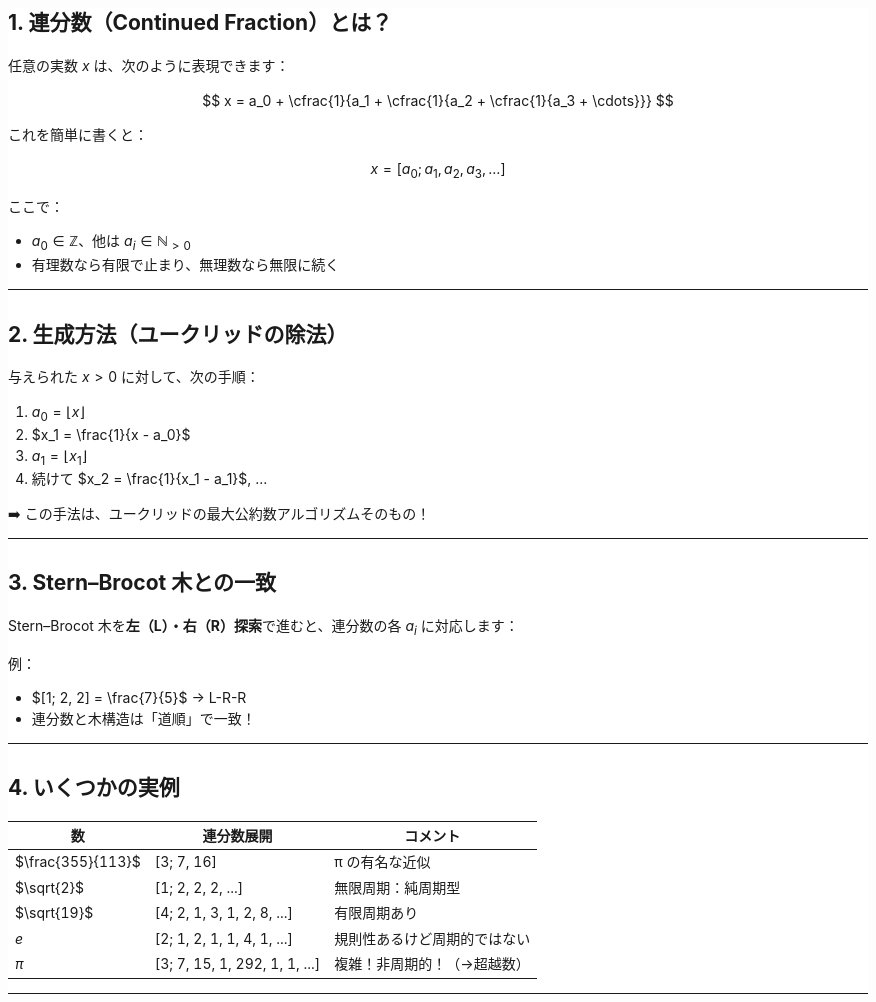 
## 1. 連分数（Continued Fraction）とは？

任意の実数 $x$ は、次のように表現できます：

$$
x = a_0 + \cfrac{1}{a_1 + \cfrac{1}{a_2 + \cfrac{1}{a_3 + \cdots}}}
$$

これを簡単に書くと：

$$
x = [a_0; a_1, a_2, a_3, \dots]
$$

ここで：

* $a_0 \in \mathbb{Z}$、他は $a_i \in \mathbb{N}_{>0}$
* 有理数なら有限で止まり、無理数なら無限に続く

---

## 2. 生成方法（ユークリッドの除法）

与えられた $x > 0$ に対して、次の手順：

1. $a_0 = \lfloor x \rfloor$
2. $x_1 = \frac{1}{x - a_0}$
3. $a_1 = \lfloor x_1 \rfloor$
4. 続けて $x_2 = \frac{1}{x_1 - a_1}$, ...

➡️ この手法は、ユークリッドの最大公約数アルゴリズムそのもの！

---

## 3. Stern–Brocot 木との一致

Stern–Brocot 木を**左（L）・右（R）探索**で進むと、連分数の各 $a_i$ に対応します：

例：

* $[1; 2, 2] = \frac{7}{5}$ → L-R-R
* 連分数と木構造は「道順」で一致！

---

## 4. いくつかの実例

| 数                 | 連分数展開                          | コメント           |
| ----------------- | ------------------------------ | -------------- |
| $\frac{355}{113}$ | \[3; 7, 16]                    | π の有名な近似       |
| $\sqrt{2}$        | \[1; 2, 2, 2, ...]             | 無限周期：純周期型      |
| $\sqrt{19}$       | \[4; 2, 1, 3, 1, 2, 8, ...]    | 有限周期あり         |
| $e$               | \[2; 1, 2, 1, 1, 4, 1, ...]    | 規則性あるけど周期的ではない |
| $\pi$             | \[3; 7, 15, 1, 292, 1, 1, ...] | 複雑！非周期的！（→超越数） |

---